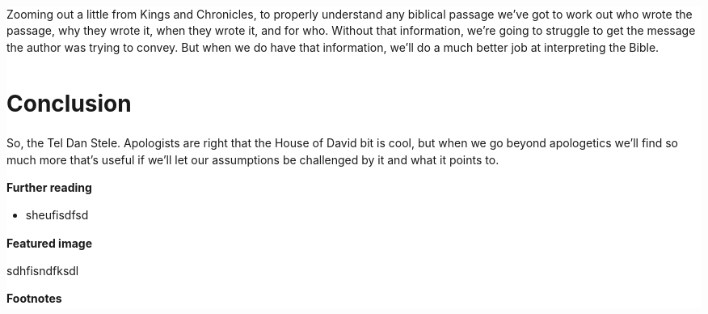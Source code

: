 Zooming out a little from Kings and Chronicles, to properly understand any biblical passage we’ve got to work out who wrote the passage, why they wrote it, when they wrote it, and for who. Without that information, we’re going to struggle to get the message the author was trying to convey. But when we do have that information, we’ll do a much better job at interpreting the Bible.

# Conclusion

So, the Tel Dan Stele. Apologists are right that the House of David bit is cool, but when we go beyond apologetics we’ll find so much more that’s useful if we’ll let our assumptions be challenged by it and what it points to.

**Further reading**

* sheufisdfsd

**Featured image**

sdhfisndfksdl

**Footnotes**

[^1]: Philip R. Davies, In Search of Ancient Israel, 2nd edition (Bloomsbury, 2015), 57. (Originally published in 1992, a year before the first fragment was discovered)
[^2]: Philip R. Davies, In Search of Ancient Israel, 2nd edition (Bloomsbury, 2015), 18. (Originally published in 1992, a year before the first fragment was discovered)
[^3]: Events reconstructed from various sources: Hershel Shanks, “[Happy Accident: David Inscription](https://www.baslibrary.org/biblical-archaeology-review/31/5/9),” Biblical Archaeology Review (September/October), Vol. 31, No. 5 (2005): 46. Avraham Biran, “[‘David’ Found at Dan](https://www.baslibrary.org/biblical-archaeology-review/20/2/1),” Biblical Archaeology Review (March/April), Vol. 20, No. 2 (1994): 33. Avraham Biran & Joseph Naveh, “[An Aramaic Stele Fragment from Tel Dan](https://www.jstor.org/stable/27926300),” Israel Exploration Journal, Vol. 43, No. 2/3 (1993): 84.
[^4]: Avraham Biran & Joseph Naveh, “An Aramaic Stele Fragment from Tel Dan,” Israel Exploration Journal, Vol. 43, No. 2/3 (1993): 90.
[^5]: Baruch Halpern, “Erasing History,” Bible Review (December), Vol. 11, No. 6 (1995): 35.
[^6]: Israel Finkelstein and Neil Asher Silberman, The Bible Unearthed (Free Press, 2002), 129.
[^7]: Israel Finkelstein, “King Solomon’s Golden Age: History or Myth?,” in The Quest for the Historical Israel, ed. Brian B. Schmidt (Brill, 2007), 114-115.
[^8]: Baruch Halpern, “The Stela from Dan: Epigraphic and Historical Considerations,” Bulletin of the American Schools of Oriental Research (November), no. 296 (1994): 63.
[^9]: Frederick H. Cryer, “On the recently‐discovered “house of David” inscription,” Scandinavian Journal of the Old Testament (February), Vol. 8, No. 1 (1994): 14-15.
[^10]: Frederick H. Cryer, “Of Epistemology, Northwest-Semitic Epigraphy and Irony: the 'Bytdwd/House of David' Inscription Revisited,” Journal for the Study of the Old Testament (March), Vol. 21, No. 69 (1996): 4-5.
[^11]: Frederick H. Cryer, “Of Epistemology, Northwest-Semitic Epigraphy and Irony: the 'Bytdwd/House of David' Inscription Revisited,” Journal for the Study of the Old Testament (March), Vol. 21, No. 69 (1996): 6.
[^12]: Niels Peter Lemche, “‘House of David’: The Tel Dan Inscription(s),” in Jerusalem in Ancient History and Tradition, ed. Thomas L. Thompson (T&T Clark, 2003), 66.
[^13]: Eric H. Cline, Biblical Archaeology: A Very Short Introduction (Oxford University Press, 2009), 61.
[^14]: Frederick H. Cryer, “On the recently‐discovered “house of David” inscription,” Scandinavian Journal of the Old Testament (February), Vol. 8, No. 1 (1994): 16-17.
[^15]: Niels Peter Lemche & Thomas L. Thompson, “Did Biran Kill David?,” Journal for the Study of the Old Testament, Vol. 64 (1994): 10.
[^16]: Niels Peter Lemche & Thomas L. Thompson, “Did Biran Kill David?,” Journal for the Study of the Old Testament, Vol. 64 (1994): 13.
[^17]: Philip R. Davies, “‘House of David’ Built on Sand: The Sins of the Biblical Maximizers,” Biblical Archaeology Review (July/August), Vol. 20, No.4 (1994): 55.
[^18]: Kenneth A. Kitchen, “A Possible Mention of David in the Late Tenth Century BCE, and Deity Dod as Dead as the Dodo?,” Journal for the Study of the Old Testament, Vol. 76 (1997): 41-42.
[^19]: Philip R. Davies, “‘House of David’ Built on Sand: The Sins of the Biblical Maximizers,” Biblical Archaeology Review (July/August), Vol. 20, No.4 (1994): 55.
[^20]: Frederick H. Cryer, “A ‘Betdawd miscellany: DWD, DWD’ or DWDH?,” Scandinavian Journal of the Old Testament (February), Vol. 9, No. 1 (1995): 54.
[^21]: Niels Peter Lemche, “‘House of David’: The Tel Dan Inscription(s),” in Jerusalem in Ancient History and Tradition, ed. Thomas L. Thompson (T&T Clark, 2003), 66.
[^22]: Baruch Halpern, “Erasing History,” Bible Review (December), Vol. 11, No. 6 (1995): 26.
[^23]: William G. Dever, What Did the Biblical Writers Know and When Did They Know It?: What Archaeology Can Tell Us about the Reality of Ancient Israel (Grand Rapids, MI; Cambridge, U.K.: William B. Eerdmans Publishing Company, 2002), 30.
[^24]: Anson F. Rainey, “The ‘House of David’ and the House of the Deconstructionists,” Biblical Archaeology Review (March/April), Vol. 20, No. 6 (1994): 47.
[^25]: Baruch Halpern, “Erasing History,” Bible Review (December), Vol. 11, No. 6 (1995): 35.
[^26]: William G. Dever, What Did the Biblical Writers Know and When Did They Know It?: What Archaeology Can Tell Us about the Reality of Ancient Israel (Grand Rapids, MI; Cambridge, U.K.: William B. Eerdmans Publishing Company, 2002), 128–129.
[^27]: Avraham Biran and Joseph Naveh, “The Tel Dan Inscription: A New Fragment,” Israel Exploration Journal, Vol. 45, No. 1 (1995): 2.
[^28]: Avraham Biran and Joseph Naveh, “The Tel Dan Inscription: A New Fragment,” Israel Exploration Journal, Vol. 45, No. 1 (1995): 5.
[^29]: Avraham Biran and Joseph Naveh, “The Tel Dan Inscription: A New Fragment,” Israel Exploration Journal, Vol. 45, No. 1 (1995): 9.
[^30]: William M. Schniedewind, “Tel Dan Stela: New Light on Aramaic and Jehu’s Revolt,” Bulletin of the American Schools of Oriental Research (May), no. 302 (1996): 78.

[^31]: William M. Schniedewind, “Tel Dan Stela: New Light on Aramaic and Jehu’s Revolt,” Bulletin of the American Schools of Oriental Research (May), no. 302 (1996): 78.
[^32]: William M. Schniedewind, “Tel Dan Stela: New Light on Aramaic and Jehu’s Revolt,” Bulletin of the American Schools of Oriental Research (May), no. 302 (1996): 78.
[^33]: André Lemaire, “The Tel Dan Stela as a Piece of Royal Historiography,” Journal for the Study of the Old Testament, Vol. 81 (1998): 3.
[^34]: Frederick H. Cryer, “A ‘Betdawd miscellany: DWD, DWD’ or DWDH?,” Scandinavian Journal of the Old Testament (February), Vol. 9, No. 1 (1995): 54.)
[^35]: Baruch Halpern, “The Stela from Dan: Epigraphic and Historical Considerations,” Bulletin of the American Schools of Oriental Research (November), no. 296 (1994): 68.
[^36]: William G. Dever, What Did the Biblical Writers Know and When Did They Know It?: What Archaeology Can Tell Us about the Reality of Ancient Israel (Grand Rapids, MI; Cambridge, U.K.: William B. Eerdmans Publishing Company, 2002), 128.
[^37]: Israel Finkelstein and Neil Asher Silberman, The Bible Unearthed (Free Press, 2002), 129.
[^38]:  K. A. Kitchen, On the Reliability of the Old Testament (Grand Rapids, MI; Cambridge, U.K.: William B. Eerdmans Publishing Company, 2006), 37.
[^39]: William M. Schniedewind, “Tel Dan Stela: New Light on Aramaic and Jehu’s Revolt,” Bulletin of the American Schools of Oriental Research (May), no. 302 (1996): 75.
[^40]: Avraham Biran and Joseph Naveh, “The Tel Dan Inscription: A New Fragment,” Israel Exploration Journal, Vol. 45, No. 1 (1995): 13.
[^41]: William M. Schniedewind, “Tel Dan Stela: New Light on Aramaic and Jehu’s Revolt,” Bulletin of the American Schools of Oriental Research (May), no. 302 (1996): 81.
[^42]: Avraham Biran and Joseph Naveh, “The Tel Dan Inscription: A New Fragment,” Israel Exploration Journal, Vol. 45, No. 1 (1995): 9.
[^43]: Avraham Biran and Joseph Naveh, “The Tel Dan Inscription: A New Fragment,” Israel Exploration Journal, Vol. 45, No. 1 (1995): 9.
[^44]: Avraham Biran and Joseph Naveh, “The Tel Dan Inscription: A New Fragment,” Israel Exploration Journal, Vol. 45, No. 1 (1995): 9.
[^45]: Christopher A. Rollston, “Epigraphy: Writing Culture in the Iron Age Levant”, in The Wiley Blackwell Companion to Ancient Israel, ed. Susan Niditch (2016) , 135.
[^46]: Avraham Biran and Joseph Naveh, “The Tel Dan Inscription: A New Fragment,” Israel Exploration Journal, Vol. 45, No. 1 (1995): 17.
[^47]: James Bennett Pritchard, ed., The Ancient Near Eastern Texts Relating to the Old Testament , 3rd ed. with Supplement. (Princeton: Princeton University Press, 1969), 280.
[^48]: Philip R. Davies, “‘House of David’ Built on Sand: The Sins of the Biblical Maximizers,” Biblical Archaeology Review (July/August), Vol. 20, No.4 (1994): 55.
[^49]: Baruch Halpern, “The Stela from Dan: Epigraphic and Historical Considerations,” Bulletin of the American Schools of Oriental Research (November), no. 296 (1994): 63.
[^50]: Carl S. Ehrlich, “The Bytdwd-Inscription and Israelite Historiography: Taking Stock after Half a Decade of Research,” in The World of the Aramaeans II: Studies in History and Archaeology in Honour of Paul-Eugène Dion, ed. P. M. Michèle Daviau, John W. Wevers, and Michael Weigl, vol. 325, Journal for the Study of the Old Testament Supplement Series (Sheffield: Sheffield Academic Press, 2001), 65.
[^51]: Avraham Biran and Joseph Naveh, “The Tel Dan Inscription: A New Fragment,” Israel Exploration Journal, Vol. 45, No. 1 (1995): 18.
[^52]: Ralph W. Klein, 2 Chronicles: A Commentary, ed. Paul D. Hanson, Hermeneia—A Critical and Historical Commentary on the Bible (Minneapolis, MN: Fortress Press, 2012), 316.
[^53]: John J. Collins, Introduction to the Hebrew Bible and Deutero-Canonical Books, Third Edition. (Minneapolis, MN: Fortress Press, 2018), 188.
[^54]: William M. Schniedewind, “Tel Dan Stela: New Light on Aramaic and Jehu’s Revolt,” Bulletin of the American Schools of Oriental Research (May), no. 302 (1996): 85.
[^55]: Matthew Suriano, “The Apology of Hazael: A Literary and Historical Analysis of the Tel Dan Inscription,” Journal of Near Eastern Studies (July), Vol. 66, No. 3 (2007): 171.
[^56]: Matthew Suriano, “The Apology of Hazael: A Literary and Historical Analysis of the Tel Dan Inscription,” Journal of Near Eastern Studies (July), Vol. 66, No. 3 (2007): 172.
[^57]: William M. Schniedewind, “Tel Dan Stela: New Light on Aramaic and Jehu’s Revolt,” Bulletin of the American Schools of Oriental Research (May), no. 302 (1996): 85.
[^58]: John J. Collins, Introduction to the Hebrew Bible and Deutero-Canonical Books, Third Edition. (Minneapolis, MN: Fortress Press, 2018), 174–175.
[^59]: John J. Collins, Introduction to the Hebrew Bible and Deutero-Canonical Books, Third Edition. (Minneapolis, MN: Fortress Press, 2018), 188.
[^60]: John J. Collins, Introduction to the Hebrew Bible and Deutero-Canonical Books, Third Edition. (Minneapolis, MN: Fortress Press, 2018), 188.
[^61]: John J. Collins, Introduction to the Hebrew Bible and Deutero-Canonical Books, Third Edition. (Minneapolis, MN: Fortress Press, 2018), 491.
[^62]: John J. Collins, Introduction to the Hebrew Bible and Deutero-Canonical Books, Third Edition. (Minneapolis, MN: Fortress Press, 2018), 491.
[^63]: David Rothstein, “1 Chronicles: Introduction and Annotations (דברי הימים א),” in The Jewish Study Bible, ed. Adele Berlin and Marc Zvi Brettler (New York: Oxford University Press, 2004), 1716.
[^64]: Ralph W. Klein, 2 Chronicles: A Commentary, ed. Paul D. Hanson, Hermeneia—A Critical and Historical Commentary on the Bible (Minneapolis, MN: Fortress Press, 2012), 315.